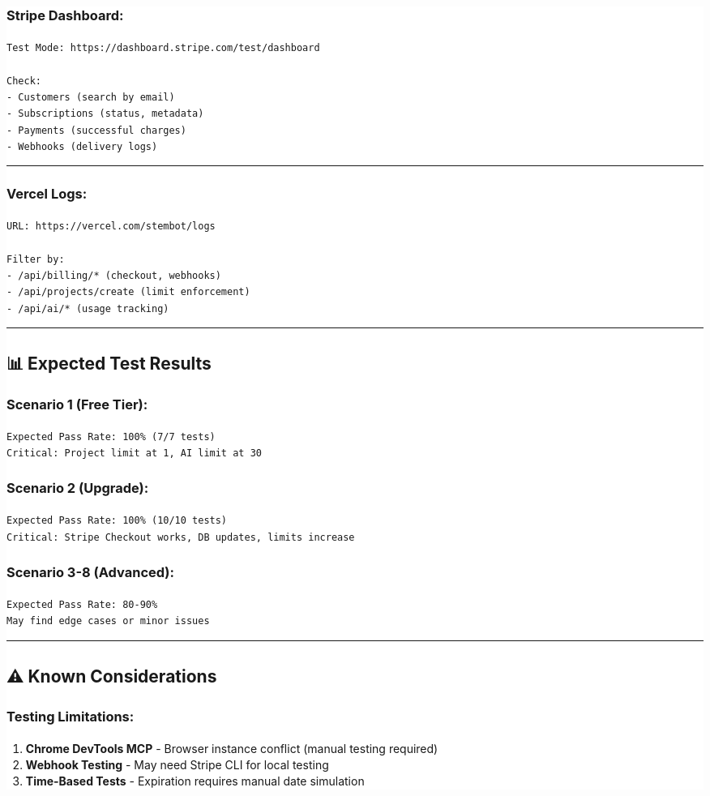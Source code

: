 
### **Stripe Dashboard:**
```
Test Mode: https://dashboard.stripe.com/test/dashboard

Check:
- Customers (search by email)
- Subscriptions (status, metadata)
- Payments (successful charges)
- Webhooks (delivery logs)
```

---

### **Vercel Logs:**
```
URL: https://vercel.com/stembot/logs

Filter by:
- /api/billing/* (checkout, webhooks)
- /api/projects/create (limit enforcement)
- /api/ai/* (usage tracking)
```

---

## 📊 Expected Test Results

### **Scenario 1 (Free Tier):**
```
Expected Pass Rate: 100% (7/7 tests)
Critical: Project limit at 1, AI limit at 30
```

### **Scenario 2 (Upgrade):**
```
Expected Pass Rate: 100% (10/10 tests)
Critical: Stripe Checkout works, DB updates, limits increase
```

### **Scenario 3-8 (Advanced):**
```
Expected Pass Rate: 80-90%
May find edge cases or minor issues
```

---

## ⚠️ Known Considerations

### **Testing Limitations:**
1. **Chrome DevTools MCP** - Browser instance conflict (manual testing required)
2. **Webhook Testing** - May need Stripe CLI for local testing
3. **Time-Based Tests** - Expiration requires manual date simulation
